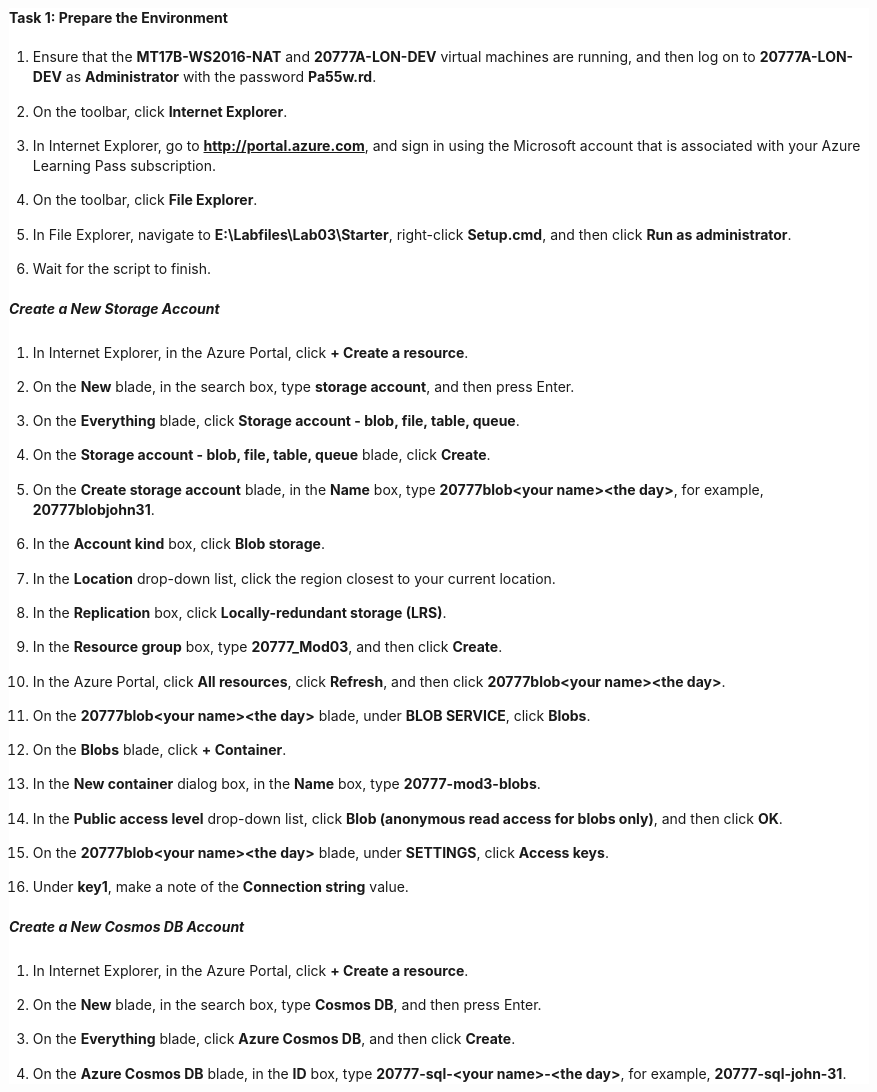 #### Task 1: Prepare the Environment

1.  Ensure that the **MT17B-WS2016-NAT** and **20777A-LON-DEV** virtual machines are running, and then log on to **20777A-LON-DEV** as **Administrator** with the password **Pa55w.rd**.

2.  On the toolbar, click **Internet Explorer**.

3.  In Internet Explorer, go to **http://portal.azure.com**, and sign in using the Microsoft account that is associated with your Azure Learning Pass subscription.

4.  On the toolbar, click **File Explorer**.

5.  In File Explorer, navigate to **E:\\Labfiles\\Lab03\\Starter**, right-click **Setup.cmd**, and then click **Run as administrator**.

6.  Wait for the script to finish.

##### Create a New Storage Account

1.  In Internet Explorer, in the Azure Portal, click **+ Create a resource**.

2.  On the **New** blade, in the search box, type **storage account**, and then press Enter.

3.  On the **Everything** blade, click **Storage account - blob, file, table, queue**.

4.  On the **Storage account - blob, file, table, queue** blade, click **Create**.

5.  On the **Create storage account** blade, in the **Name** box, type **20777blob\<your name\>\<the day\>**, for example, **20777blobjohn31**.

6.  In the **Account kind** box, click **Blob storage**.

7.  In the **Location** drop-down list, click the region closest to your current location.

8.  In the **Replication** box, click **Locally-redundant storage (LRS)**.

9.  In the **Resource group** box, type **20777\_Mod03**, and then click **Create**.

10. In the Azure Portal, click **All resources**, click **Refresh**, and then click **20777blob\<your name\>\<the day\>**.

11. On the **20777blob\<your name\>\<the day\>** blade, under **BLOB SERVICE**, click **Blobs**.

12. On the **Blobs** blade, click **+ Container**.

13. In the **New container** dialog box, in the **Name** box, type **20777-mod3-blobs**.

14. In the **Public access level** drop-down list, click **Blob (anonymous read access for blobs only)**, and then click **OK**.

15. On the **20777blob\<your name\>\<the day\>** blade, under **SETTINGS**, click **Access keys**.

16. Under **key1**, make a note of the **Connection string** value.

##### Create a New Cosmos DB Account

1.  In Internet Explorer, in the Azure Portal, click **+ Create a resource**.

2.  On the **New** blade, in the search box, type **Cosmos DB**, and then press Enter.

3.  On the **Everything** blade, click **Azure Cosmos DB**, and then click **Create**.

4.  On the **Azure Cosmos DB** blade, in the **ID** box, type **20777-sql-\<your name\>-\<the day\>**, for example, **20777-sql-john-31**.
